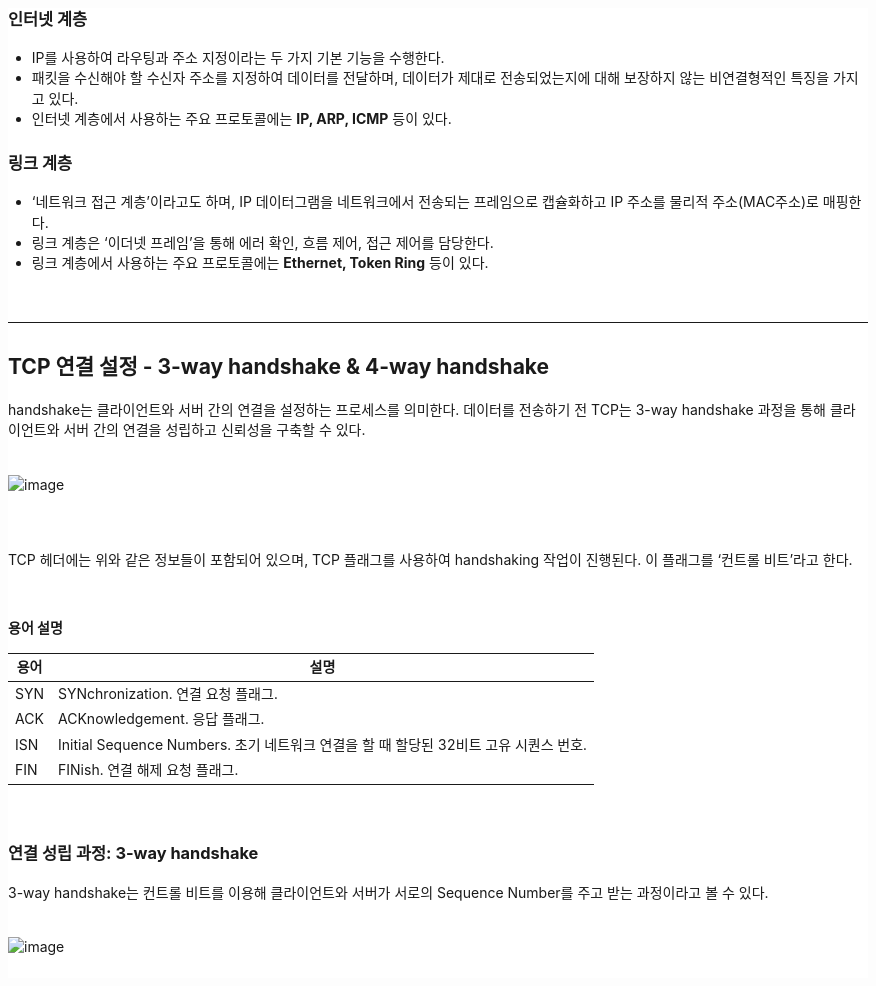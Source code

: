 ### **인터넷 계층**

- IP를 사용하여 라우팅과 주소 지정이라는 두 가지 기본 기능을 수행한다.
- 패킷을 수신해야 할 수신자 주소를 지정하여 데이터를 전달하며, 데이터가 제대로 전송되었는지에 대해 보장하지 않는 비연결형적인 특징을 가지고 있다.
- 인터넷 계층에서 사용하는 주요 프로토콜에는 **IP, ARP, ICMP** 등이 있다.

### **링크 계층**

- ‘네트워크 접근 계층’이라고도 하며, IP 데이터그램을 네트워크에서 전송되는 프레임으로 캡슐화하고 IP 주소를 물리적 주소(MAC주소)로 매핑한다.
- 링크 계층은 ‘이더넷 프레임’을 통해 에러 확인, 흐름 제어, 접근 제어를 담당한다.
- 링크 계층에서 사용하는 주요 프로토콜에는 **Ethernet, Token Ring** 등이 있다.

<br>

---

## TCP 연결 설정 - 3-way handshake & 4-way handshake

handshake는 클라이언트와 서버 간의 연결을 설정하는 프로세스를 의미한다. 데이터를 전송하기 전 TCP는 3-way handshake 과정을 통해 클라이언트와 서버 간의 연결을 성립하고 신뢰성을 구축할 수 있다.

  <br>

<img width="700" alt="image" src="https://github.com/minsu111/basic-computer-science/assets/124219344/ad6a3f68-b09f-44a0-bc73-5cbd5f8ff444">

  <br>
  <br>
  <br>

TCP 헤더에는 위와 같은 정보들이 포함되어 있으며, TCP 플래그를 사용하여 handshaking 작업이 진행된다. 이 플래그를 ‘컨트롤 비트’라고 한다.

<br>

**용어 설명**

| 용어 | 설명                                                                                 |
| ---- | ------------------------------------------------------------------------------------ |
| SYN  | SYNchronization. 연결 요청 플래그.                                                   |
| ACK  | ACKnowledgement. 응답 플래그.                                                        |
| ISN  | Initial Sequence Numbers. 초기 네트워크 연결을 할 때 할당된 32비트 고유 시퀀스 번호. |
| FIN  | FINish. 연결 해제 요청 플래그.                                                       |

  <br>

### 연결 성립 과정: 3-way handshake

3-way handshake는 컨트롤 비트를 이용해 클라이언트와 서버가 서로의 Sequence Number를 주고 받는 과정이라고 볼 수 있다.

  <br>
  
  <img width="700" alt="image" src="https://github.com/minsu111/basic-computer-science/assets/124219344/92522e60-d1ae-477f-a3f1-b93f2cf02f09">

  <br>
  <br>
